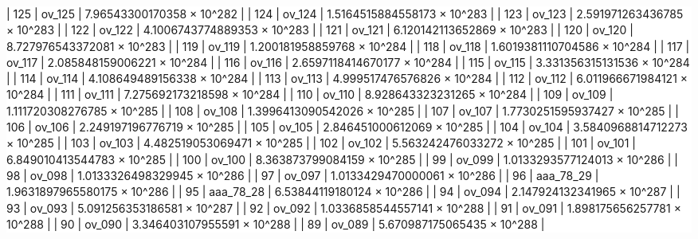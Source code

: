 | 125 | ov_125 | 7.96543300170358 × 10^282 |
| 124 | ov_124 | 1.5164515884558173 × 10^283 |
| 123 | ov_123 | 2.591971263436785 × 10^283 |
| 122 | ov_122 | 4.1006743774889353 × 10^283 |
| 121 | ov_121 | 6.120142113652869 × 10^283 |
| 120 | ov_120 | 8.727976543372081 × 10^283 |
| 119 | ov_119 | 1.200181958859768 × 10^284 |
| 118 | ov_118 | 1.6019381110704586 × 10^284 |
| 117 | ov_117 | 2.085848159006221 × 10^284 |
| 116 | ov_116 | 2.6597118414670177 × 10^284 |
| 115 | ov_115 | 3.331356315131536 × 10^284 |
| 114 | ov_114 | 4.108649489156338 × 10^284 |
| 113 | ov_113 | 4.999517476576826 × 10^284 |
| 112 | ov_112 | 6.011966671984121 × 10^284 |
| 111 | ov_111 | 7.275692173218598 × 10^284 |
| 110 | ov_110 | 8.928643323231265 × 10^284 |
| 109 | ov_109 | 1.111720308276785 × 10^285 |
| 108 | ov_108 | 1.3996413090542026 × 10^285 |
| 107 | ov_107 | 1.7730251595937427 × 10^285 |
| 106 | ov_106 | 2.249197196776719 × 10^285 |
| 105 | ov_105 | 2.846451000612069 × 10^285 |
| 104 | ov_104 | 3.5840968814712273 × 10^285 |
| 103 | ov_103 | 4.482519053069471 × 10^285 |
| 102 | ov_102 | 5.563242476033272 × 10^285 |
| 101 | ov_101 | 6.849010413544783 × 10^285 |
| 100 | ov_100 | 8.363873799084159 × 10^285 |
| 99 | ov_099 | 1.0133293577124013 × 10^286 |
| 98 | ov_098 | 1.0133326498329945 × 10^286 |
| 97 | ov_097 | 1.0133429470000061 × 10^286 |
| 96 | aaa_78_29 | 1.9631897965580175 × 10^286 |
| 95 | aaa_78_28 | 6.53844119180124 × 10^286 |
| 94 | ov_094 | 2.147924132341965 × 10^287 |
| 93 | ov_093 | 5.091256353186581 × 10^287 |
| 92 | ov_092 | 1.0336858544557141 × 10^288 |
| 91 | ov_091 | 1.898175656257781 × 10^288 |
| 90 | ov_090 | 3.346403107955591 × 10^288 |
| 89 | ov_089 | 5.670987175065435 × 10^288 |